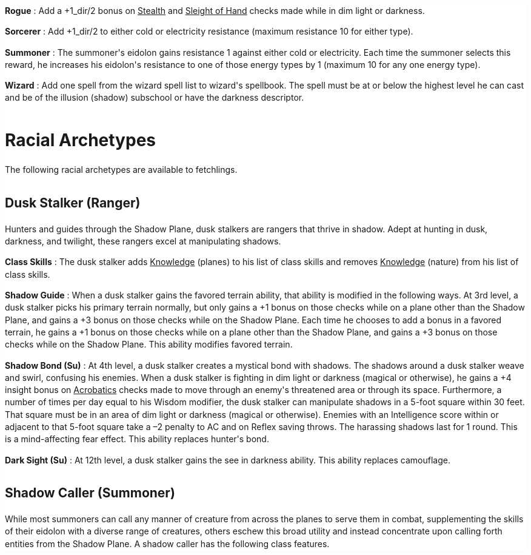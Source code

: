 **Rogue** : Add a +1_dir/2 bonus on [Stealth](../skills_dir/stealth#_stealth) and [Sleight of Hand](../skills_dir/sleightOfHand#_sleight-of-hand) checks made while in dim light or darkness.

**Sorcerer** : Add +1_dir/2 to either cold or electricity resistance (maximum resistance 10 for either type).

**Summoner** : The summoner's eidolon gains resistance 1 against either cold or electricity. Each time the summoner selects this reward, he increases his eidolon's resistance to one of those energy types by 1 (maximum 10 for any one energy type).

**Wizard** : Add one spell from the wizard spell list to wizard's spellbook. The spell must be at or below the highest level he can cast and be of the illusion (shadow) subschool or have the darkness descriptor.

# Racial Archetypes

The following racial archetypes are available to fetchlings.

## Dusk Stalker (Ranger)

Hunters and guides through the Shadow Plane, dusk stalkers are rangers that thrive in shadow. Adept at hunting in dusk, darkness, and twilight, these rangers excel at manipulating shadows.

**Class Skills** : The dusk stalker adds [Knowledge](../skills_dir/knowledge#_knowledge) (planes) to his list of class skills and removes [Knowledge](../skills_dir/knowledge#_knowledge) (nature) from his list of class skills.

**Shadow Guide** : When a dusk stalker gains the favored terrain ability, that ability is modified in the following ways. At 3rd level, a dusk stalker picks his primary terrain normally, but only gains a +1 bonus on those checks while on a plane other than the Shadow Plane, and gains a +3 bonus on those checks while on the Shadow Plane. Each time he chooses to add a bonus in a favored terrain, he gains a +1 bonus on those checks while on a plane other than the Shadow Plane, and gains a +3 bonus on those checks while on the Shadow Plane. This ability modifies favored terrain.

**Shadow Bond (Su)** : At 4th level, a dusk stalker creates a mystical bond with shadows. The shadows around a dusk stalker weave and swirl, confusing his enemies. When a dusk stalker is fighting in dim light or darkness (magical or otherwise), he gains a +4 insight bonus on [Acrobatics](../skills_dir/acrobatics#_acrobatics) checks made to move through an enemy's threatened area or through its space. Furthermore, a number of times per day equal to his Wisdom modifier, the dusk stalker can manipulate shadows in a 5-foot square within 30 feet. That square must be in an area of dim light or darkness (magical or otherwise). Enemies with an Intelligence score within or adjacent to that 5-foot square take a –2 penalty to AC and on Reflex saving throws. The harassing shadows last for 1 round. This is a mind-affecting fear effect. This ability replaces hunter's bond.

**Dark Sight (Su)** : At 12th level, a dusk stalker gains the see in darkness ability. This ability replaces camouflage.

## Shadow Caller (Summoner)

While most summoners can call any manner of creature from across the planes to serve them in combat, supplementing the skills of their eidolon with a diverse range of creatures, others eschew this broad utility and instead concentrate upon calling forth entities from the Shadow Plane. A shadow caller has the following class features.
